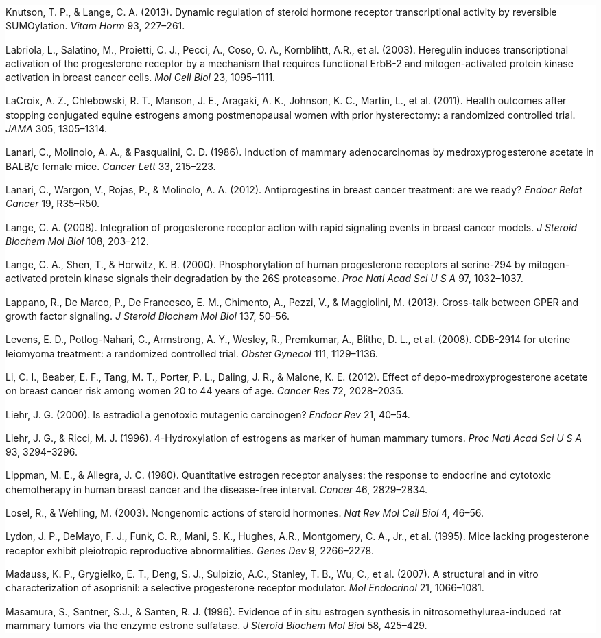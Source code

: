 Knutson, T. P., & Lange, C. A. (2013). Dynamic regulation of steroid hormone receptor transcriptional activity by reversible SUMOylation. *Vitam Horm* 93, 227–261.

Labriola, L., Salatino, M., Proietti, C. J., Pecci, A., Coso, O. A., Kornblihtt, A.R., et al. (2003). Heregulin induces transcriptional activation of the progesterone receptor by a mechanism that requires functional ErbB-2 and mitogen-activated protein kinase activation in breast cancer cells. *Mol Cell Biol* 23, 1095–1111.

LaCroix, A. Z., Chlebowski, R. T., Manson, J. E., Aragaki, A. K., Johnson, K. C., Martin, L., et al. (2011). Health outcomes after stopping conjugated equine estrogens among postmenopausal women with prior hysterectomy: a randomized controlled trial. *JAMA* 305, 1305–1314.

Lanari, C., Molinolo, A. A., & Pasqualini, C. D. (1986). Induction of mammary adenocarcinomas by medroxyprogesterone acetate in BALB/c female mice. *Cancer Lett* 33, 215–223.

Lanari, C., Wargon, V., Rojas, P., & Molinolo, A. A. (2012). Antiprogestins in breast cancer treatment: are we ready? *Endocr Relat Cancer* 19, R35–R50.

Lange, C. A. (2008). Integration of progesterone receptor action with rapid signaling events in breast cancer models. *J Steroid Biochem Mol Biol* 108, 203–212.

Lange, C. A., Shen, T., & Horwitz, K. B. (2000). Phosphorylation of human progesterone receptors at serine-294 by mitogen-activated protein kinase signals their degradation by the 26S proteasome. *Proc Natl Acad Sci U S A* 97, 1032–1037.

Lappano, R., De Marco, P., De Francesco, E. M., Chimento, A., Pezzi, V., & Maggiolini, M. (2013). Cross-talk between GPER and growth factor signaling. *J Steroid Biochem Mol Biol* 137, 50–56.

Levens, E. D., Potlog-Nahari, C., Armstrong, A. Y., Wesley, R., Premkumar, A., Blithe, D. L., et al. (2008). CDB-2914 for uterine leiomyoma treatment: a randomized controlled trial. *Obstet Gynecol* 111, 1129–1136.

Li, C. I., Beaber, E. F., Tang, M. T., Porter, P. L., Daling, J. R., & Malone, K. E. (2012). Effect of depo-medroxyprogesterone acetate on breast cancer risk among women 20 to 44 years of age. *Cancer Res* 72, 2028–2035.

Liehr, J. G. (2000). Is estradiol a genotoxic mutagenic carcinogen? *Endocr Rev* 21, 40–54.

Liehr, J. G., & Ricci, M. J. (1996). 4-Hydroxylation of estrogens as marker of human mammary tumors. *Proc Natl Acad Sci U S A* 93, 3294–3296.

Lippman, M. E., & Allegra, J. C. (1980). Quantitative estrogen receptor analyses: the response to endocrine and cytotoxic chemotherapy in human breast cancer and the disease-free interval. *Cancer* 46, 2829–2834.

Losel, R., & Wehling, M. (2003). Nongenomic actions of steroid hormones. *Nat Rev Mol Cell Biol* 4, 46–56.

Lydon, J. P., DeMayo, F. J., Funk, C. R., Mani, S. K., Hughes, A.R., Montgomery, C. A., Jr., et al. (1995). Mice lacking progesterone receptor exhibit pleiotropic reproductive abnormalities. *Genes Dev* 9, 2266–2278.

Madauss, K. P., Grygielko, E. T., Deng, S. J., Sulpizio, A.C., Stanley, T. B., Wu, C., et al. (2007). A structural and in vitro characterization of asoprisnil: a selective progesterone receptor modulator. *Mol Endocrinol* 21, 1066–1081.

Masamura, S., Santner, S.J., & Santen, R. J. (1996). Evidence of in situ estrogen synthesis in nitrosomethylurea-induced rat mammary tumors via the enzyme estrone sulfatase. *J Steroid Biochem Mol Biol* 58, 425–429.
